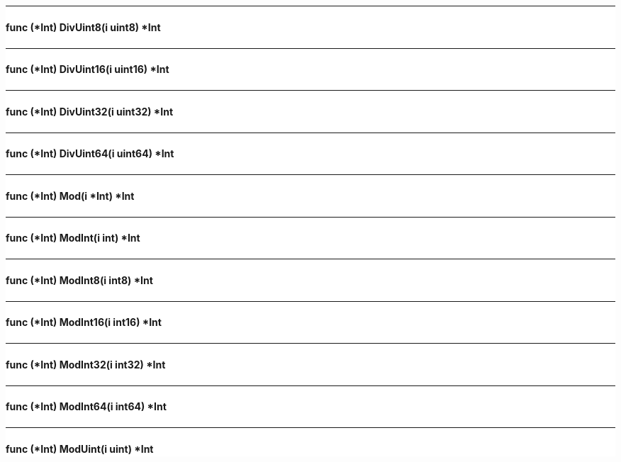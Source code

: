 ***
<span id="struct_Int_DivUint8"></span>

#### func (*Int) DivUint8(i uint8)  *Int

***
<span id="struct_Int_DivUint16"></span>

#### func (*Int) DivUint16(i uint16)  *Int

***
<span id="struct_Int_DivUint32"></span>

#### func (*Int) DivUint32(i uint32)  *Int

***
<span id="struct_Int_DivUint64"></span>

#### func (*Int) DivUint64(i uint64)  *Int

***
<span id="struct_Int_Mod"></span>

#### func (*Int) Mod(i *Int)  *Int

***
<span id="struct_Int_ModInt"></span>

#### func (*Int) ModInt(i int)  *Int

***
<span id="struct_Int_ModInt8"></span>

#### func (*Int) ModInt8(i int8)  *Int

***
<span id="struct_Int_ModInt16"></span>

#### func (*Int) ModInt16(i int16)  *Int

***
<span id="struct_Int_ModInt32"></span>

#### func (*Int) ModInt32(i int32)  *Int

***
<span id="struct_Int_ModInt64"></span>

#### func (*Int) ModInt64(i int64)  *Int

***
<span id="struct_Int_ModUint"></span>

#### func (*Int) ModUint(i uint)  *Int
